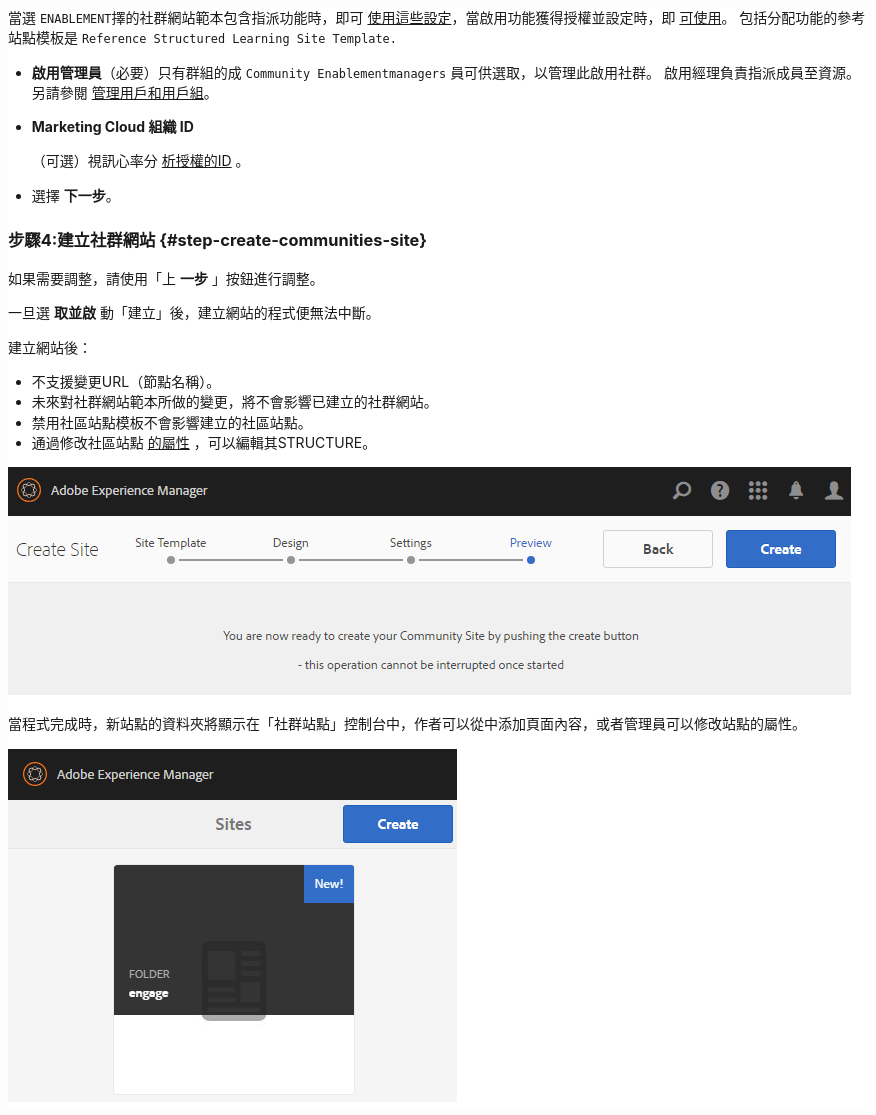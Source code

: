 當選 `ENABLEMENT`擇的社群網站範本包含指派功能時，即可 [使用這些設定](/help/communities/functions.md#assignments-function)，當啟用功能獲得授權並設定時，即 [可使用](/help/communities/enablement.md)。 包括分配功能的參考站點模板是 `Reference Structured Learning Site Template.`

* **啟用管理員**（必要）只有群組的成 `Community Enablementmanagers` 員可供選取，以管理此啟用社群。 啟用經理負責指派成員至資源。 另請參閱 [管理用戶和用戶組](/help/communities/users.md)。

* **Marketing Cloud 組織 ID**

   （可選）視訊心率分 [析授權的ID](/help/communities/analytics.md#video-heartbeat-analytics) 。

* 選擇 **下一步**。

### 步驟4:建立社群網站 {#step-create-communities-site}

如果需要調整，請使用「上 **一步** 」按鈕進行調整。

一旦選 **取並啟** 動「建立」後，建立網站的程式便無法中斷。

建立網站後：

* 不支援變更URL（節點名稱）。
* 未來對社群網站範本所做的變更，將不會影響已建立的社群網站。
* 禁用社區站點模板不會影響建立的社區站點。
* 通過修改社區站點 [的屬性](#modify-structure) ，可以編輯其STRUCTURE。

![create-site](assets/create-site1.png)

當程式完成時，新站點的資料夾將顯示在「社群站點」控制台中，作者可以從中添加頁面內容，或者管理員可以修改站點的屬性。

![modify-site-property](assets/modify-site-property.png)
